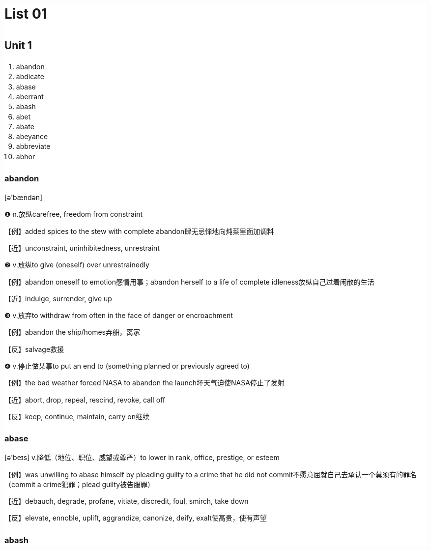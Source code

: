 # List 01
## Unit 1

1. abandon
2. abdicate
3. abase
4. aberrant
5. abash
6. abet
7. abate
8. abeyance
9. abbreviate
10. abhor

### abandon

[ə'bændən]

❶ n.放纵carefree, freedom from constraint

【例】added spices to the stew with complete abandon肆无忌惮地向炖菜里面加调料

【近】unconstraint, uninhibitedness, unrestraint

❷ v.放纵to give (oneself) over unrestrainedly

【例】abandon oneself to emotion感情用事；abandon herself to a life of complete idleness放纵自己过着闲散的生活

【近】indulge, surrender, give up

❸ v.放弃to withdraw from often in the face of danger or encroachment

【例】abandon the ship/homes弃船，离家

【反】salvage救援

❹ v.停止做某事to put an end to (something planned or previously agreed to)

【例】the bad weather forced NASA to abandon the launch坏天气迫使NASA停止了发射

【近】abort, drop, repeal, rescind, revoke, call off

【反】keep, continue, maintain, carry on继续

### abase

[ə'beɪs] v.降低（地位、职位、威望或尊严）to lower in rank, office, prestige, or esteem

【例】was unwilling to abase himself by pleading guilty to a crime that he did not commit不愿意屈就自己去承认一个莫须有的罪名（commit a crime犯罪；plead guilty被告服罪）

【近】debauch, degrade, profane, vitiate, discredit, foul, smirch, take down

【反】elevate, ennoble, uplift, aggrandize, canonize, deify, exalt使高贵，使有声望

### abash
